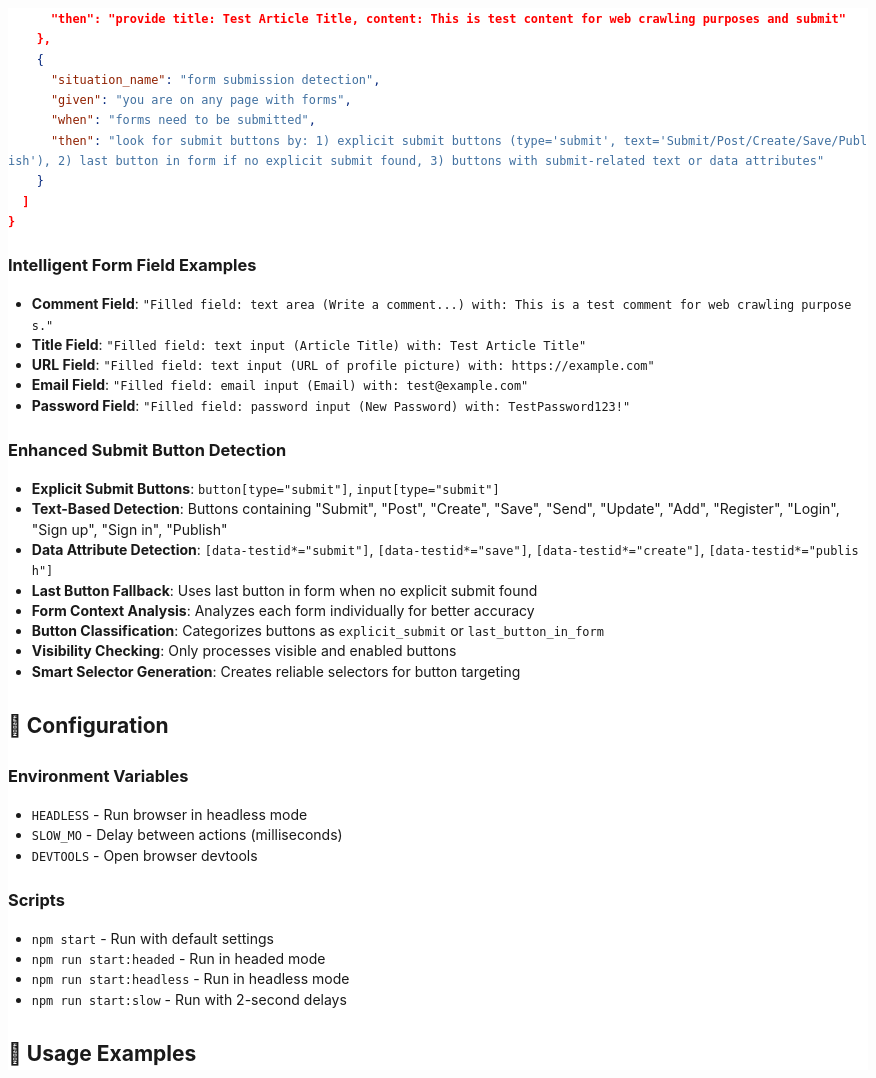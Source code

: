 ```json
      "then": "provide title: Test Article Title, content: This is test content for web crawling purposes and submit"
    },
    {
      "situation_name": "form submission detection",
      "given": "you are on any page with forms",
      "when": "forms need to be submitted",
      "then": "look for submit buttons by: 1) explicit submit buttons (type='submit', text='Submit/Post/Create/Save/Publish'), 2) last button in form if no explicit submit found, 3) buttons with submit-related text or data attributes"
    }
  ]
}
```

### **Intelligent Form Field Examples**
- **Comment Field**: `"Filled field: text area (Write a comment...) with: This is a test comment for web crawling purposes."`
- **Title Field**: `"Filled field: text input (Article Title) with: Test Article Title"`
- **URL Field**: `"Filled field: text input (URL of profile picture) with: https://example.com"`
- **Email Field**: `"Filled field: email input (Email) with: test@example.com"`
- **Password Field**: `"Filled field: password input (New Password) with: TestPassword123!"`

### **Enhanced Submit Button Detection**
- **Explicit Submit Buttons**: `button[type="submit"]`, `input[type="submit"]`
- **Text-Based Detection**: Buttons containing "Submit", "Post", "Create", "Save", "Send", "Update", "Add", "Register", "Login", "Sign up", "Sign in", "Publish"
- **Data Attribute Detection**: `[data-testid*="submit"]`, `[data-testid*="save"]`, `[data-testid*="create"]`, `[data-testid*="publish"]`
- **Last Button Fallback**: Uses last button in form when no explicit submit found
- **Form Context Analysis**: Analyzes each form individually for better accuracy
- **Button Classification**: Categorizes buttons as `explicit_submit` or `last_button_in_form`
- **Visibility Checking**: Only processes visible and enabled buttons
- **Smart Selector Generation**: Creates reliable selectors for button targeting

## 🔧 Configuration

### **Environment Variables**
- `HEADLESS` - Run browser in headless mode
- `SLOW_MO` - Delay between actions (milliseconds)
- `DEVTOOLS` - Open browser devtools

### **Scripts**
- `npm start` - Run with default settings
- `npm run start:headed` - Run in headed mode
- `npm run start:headless` - Run in headless mode
- `npm run start:slow` - Run with 2-second delays

## 🚀 Usage Examples
